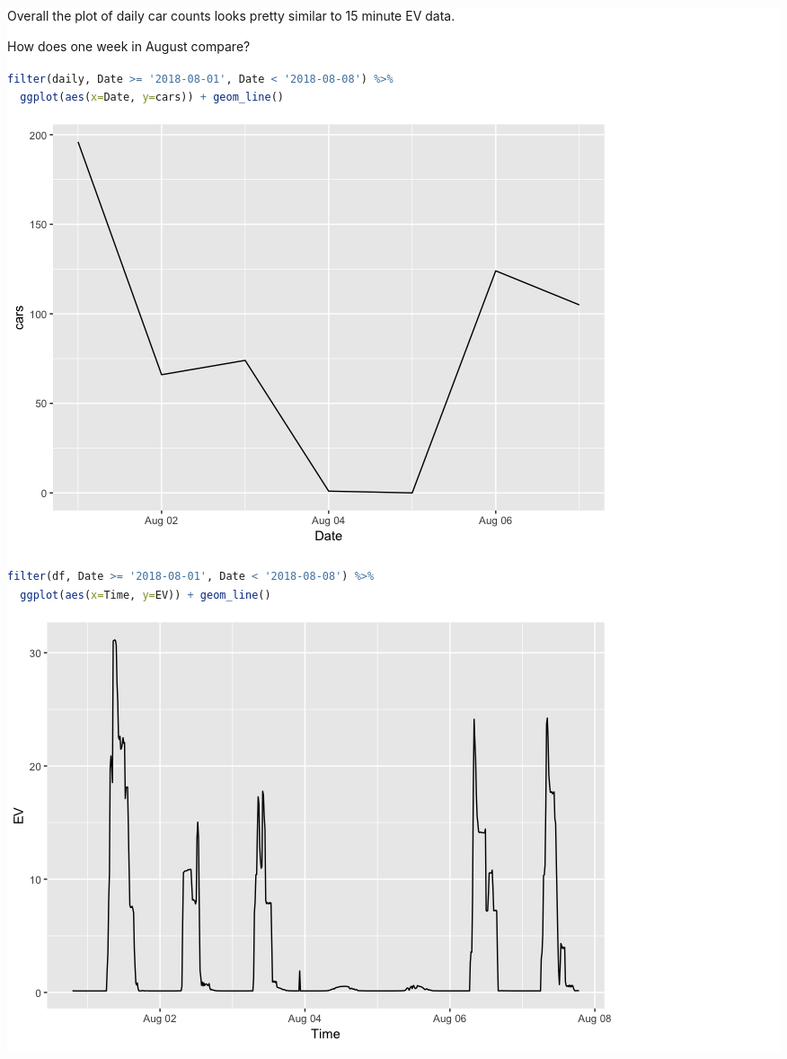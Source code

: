Overall the plot of daily car counts looks pretty similar to 15 minute EV data.

How does one week in August compare?

``` r
filter(daily, Date >= '2018-08-01', Date < '2018-08-08') %>%
  ggplot(aes(x=Date, y=cars)) + geom_line()
```

![](Final_Project_EV_Charging_ACP_files/figure-markdown_github/unnamed-chunk-5-1.png)

``` r
filter(df, Date >= '2018-08-01', Date < '2018-08-08') %>%
  ggplot(aes(x=Time, y=EV)) + geom_line()
```

![](Final_Project_EV_Charging_ACP_files/figure-markdown_github/unnamed-chunk-5-2.png)
